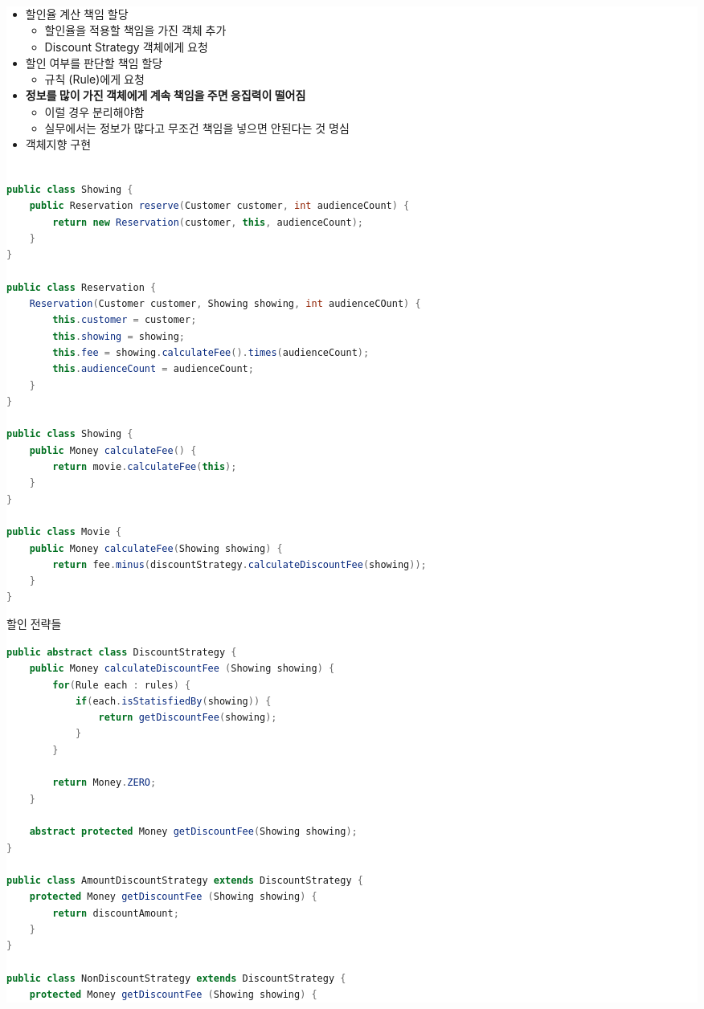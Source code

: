 * 할인율 계산 책임 할당
    * 할인율을 적용할 책임을 가진 객체 추가
    * Discount Strategy 객체에게 요청
* 할인 여부를 판단할 책임 할당
    * 규칙 (Rule)에게 요청
* **정보를 많이 가진 객체에게 계속 책임을 주면 응집력이 떨어짐**
    * 이럴 경우 분리해야함
    * 실무에서는 정보가 많다고 무조건 책임을 넣으면 안된다는 것 명심
* 객체지향 구현

```java

public class Showing {
    public Reservation reserve(Customer customer, int audienceCount) {
        return new Reservation(customer, this, audienceCount);
    }
}

public class Reservation {
    Reservation(Customer customer, Showing showing, int audienceCOunt) {
        this.customer = customer;
        this.showing = showing;
        this.fee = showing.calculateFee().times(audienceCount);
        this.audienceCount = audienceCount;
    }
}

public class Showing {
    public Money calculateFee() {
        return movie.calculateFee(this);
    }
}

public class Movie {
    public Money calculateFee(Showing showing) {
        return fee.minus(discountStrategy.calculateDiscountFee(showing));
    }
}
```

할인 전략들

```java
public abstract class DiscountStrategy {
    public Money calculateDiscountFee (Showing showing) {
        for(Rule each : rules) {
            if(each.isStatisfiedBy(showing)) {
                return getDiscountFee(showing);
            }
        }

        return Money.ZERO;
    }

    abstract protected Money getDiscountFee(Showing showing);
}

public class AmountDiscountStrategy extends DiscountStrategy {
    protected Money getDiscountFee (Showing showing) {
        return discountAmount;
    }
}

public class NonDiscountStrategy extends DiscountStrategy {
    protected Money getDiscountFee (Showing showing) {
```